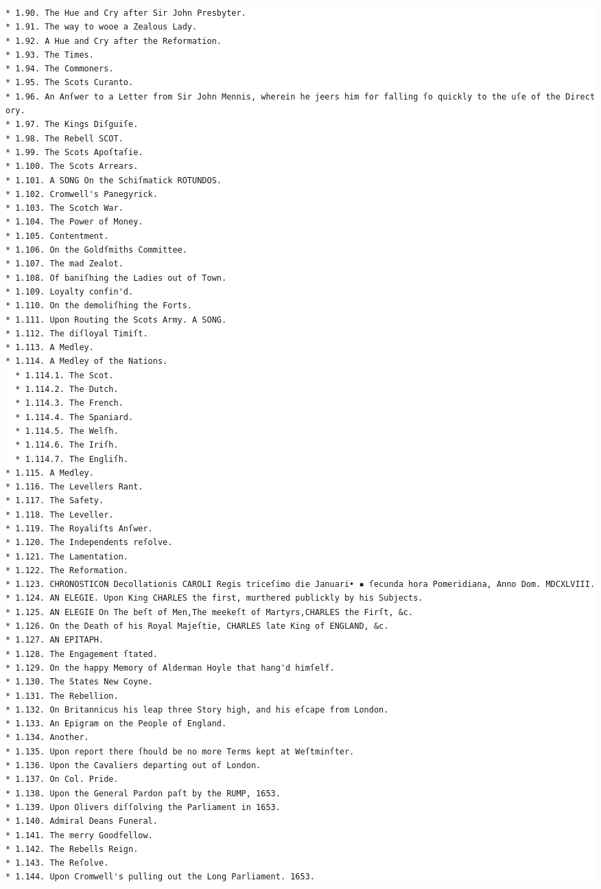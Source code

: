     * 1.90. The Hue and Cry after Sir John Presbyter.
    * 1.91. The way to wooe a Zealous Lady.
    * 1.92. A Hue and Cry after the Reformation.
    * 1.93. The Times.
    * 1.94. The Commoners.
    * 1.95. The Scots Curanto.
    * 1.96. An Anſwer to a Letter from Sir John Mennis, wherein he jeers him for falling ſo quickly to the uſe of the Directory.
    * 1.97. The Kings Diſguiſe.
    * 1.98. The Rebell SCOT.
    * 1.99. The Scots Apoſtaſie.
    * 1.100. The Scots Arrears.
    * 1.101. A SONG On the Schiſmatick ROTUNDOS.
    * 1.102. Cromwell's Panegyrick.
    * 1.103. The Scotch War.
    * 1.104. The Power of Money.
    * 1.105. Contentment.
    * 1.106. On the Goldſmiths Committee.
    * 1.107. The mad Zealot.
    * 1.108. Of baniſhing the Ladies out of Town.
    * 1.109. Loyalty confin'd.
    * 1.110. On the demoliſhing the Forts.
    * 1.111. Upon Routing the Scots Army. A SONG.
    * 1.112. The diſloyal Timiſt.
    * 1.113. A Medley.
    * 1.114. A Medley of the Nations.
      * 1.114.1. The Scot.
      * 1.114.2. The Dutch.
      * 1.114.3. The French.
      * 1.114.4. The Spaniard.
      * 1.114.5. The Welſh.
      * 1.114.6. The Iriſh.
      * 1.114.7. The Engliſh.
    * 1.115. A Medley.
    * 1.116. The Levellers Rant.
    * 1.117. The Safety.
    * 1.118. The Leveller.
    * 1.119. The Royaliſts Anſwer.
    * 1.120. The Independents reſolve.
    * 1.121. The Lamentation.
    * 1.122. The Reformation.
    * 1.123. CHRONOSTICON Decollationis CAROLI Regis triceſimo die Januari• ▪ ſecunda hora Pomeridiana, Anno Dom. MDCXLVIII.
    * 1.124. AN ELEGIE. Upon King CHARLES the first, murthered publickly by his Subjects.
    * 1.125. AN ELEGIE On The beſt of Men,The meekeſt of Martyrs,CHARLES the Firſt, &c.
    * 1.126. On the Death of his Royal Majeſtie, CHARLES late King of ENGLAND, &c.
    * 1.127. AN EPITAPH.
    * 1.128. The Engagement ſtated.
    * 1.129. On the happy Memory of Alderman Hoyle that hang'd himſelf.
    * 1.130. The States New Coyne.
    * 1.131. The Rebellion.
    * 1.132. On Britannicus his leap three Story high, and his eſcape from London.
    * 1.133. An Epigram on the People of England.
    * 1.134. Another.
    * 1.135. Upon report there ſhould be no more Terms kept at Weſtminſter.
    * 1.136. Upon the Cavaliers departing out of London.
    * 1.137. On Col. Pride.
    * 1.138. Upon the General Pardon paſt by the RUMP, 1653.
    * 1.139. Upon Olivers diſſolving the Parliament in 1653.
    * 1.140. Admiral Deans Funeral.
    * 1.141. The merry Goodfellow.
    * 1.142. The Rebells Reign.
    * 1.143. The Reſolve.
    * 1.144. Upon Cromwell's pulling out the Long Parliament. 1653.